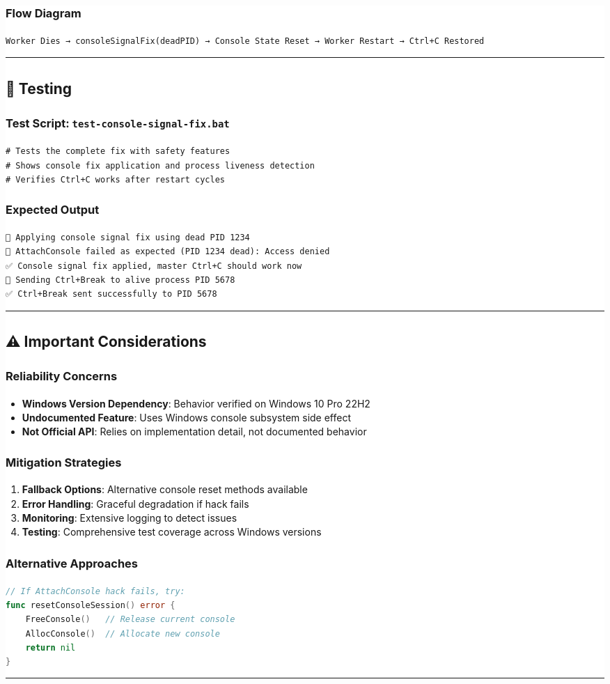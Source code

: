 ### **Flow Diagram**
```
Worker Dies → consoleSignalFix(deadPID) → Console State Reset → Worker Restart → Ctrl+C Restored
```

---

## 🧪 **Testing**

### **Test Script**: `test-console-signal-fix.bat`
```batch
# Tests the complete fix with safety features
# Shows console fix application and process liveness detection
# Verifies Ctrl+C works after restart cycles
```

### **Expected Output**
```
🔧 Applying console signal fix using dead PID 1234
📡 AttachConsole failed as expected (PID 1234 dead): Access denied
✅ Console signal fix applied, master Ctrl+C should work now
📡 Sending Ctrl+Break to alive process PID 5678
✅ Ctrl+Break sent successfully to PID 5678
```

---

## ⚠️ **Important Considerations**

### **Reliability Concerns**
- **Windows Version Dependency**: Behavior verified on Windows 10 Pro 22H2
- **Undocumented Feature**: Uses Windows console subsystem side effect
- **Not Official API**: Relies on implementation detail, not documented behavior

### **Mitigation Strategies**
1. **Fallback Options**: Alternative console reset methods available
2. **Error Handling**: Graceful degradation if hack fails  
3. **Monitoring**: Extensive logging to detect issues
4. **Testing**: Comprehensive test coverage across Windows versions

### **Alternative Approaches**
```go
// If AttachConsole hack fails, try:
func resetConsoleSession() error {
    FreeConsole()   // Release current console
    AllocConsole()  // Allocate new console
    return nil
}
```

---